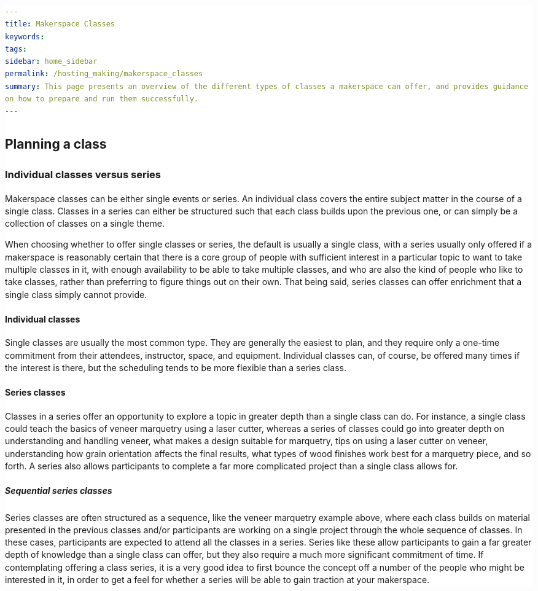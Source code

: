 ```yaml
---
title: Makerspace Classes
keywords:
tags:
sidebar: home_sidebar
permalink: /hosting_making/makerspace_classes
summary: This page presents an overview of the different types of classes a makerspace can offer, and provides guidance on how to prepare and run them successfully.
---
```



## Planning a class

### Individual classes versus series

Makerspace classes can be either single events or series. An individual class covers the entire subject matter in the course of a single class. Classes in a series can either be structured such that each class builds upon the previous one, or can simply be a collection of classes on a single theme.

When choosing whether to offer single classes or series, the default is usually a single class, with a series usually only offered if a makerspace is reasonably certain that there is a core group of people with sufficient interest in a particular topic to want to take multiple classes in it, with enough availability to be able to take multiple classes, and who are also the kind of people who like to take classes, rather than preferring to figure things out on their own. That being said, series classes can offer enrichment that a single class simply cannot provide.

#### Individual classes

Single classes are usually the most common type. They are generally the easiest to plan, and they require only a one-time commitment from their attendees, instructor, space, and equipment. Individual classes can, of course, be offered many times if the interest is there, but the scheduling tends to be more flexible than a series class.

#### Series classes

Classes in a series offer an opportunity to explore a topic in greater depth than a single class can do. For instance, a single class could teach the basics of veneer marquetry using a laser cutter, whereas a series of classes could go into greater depth on understanding and handling veneer, what makes a design suitable for marquetry, tips on using a laser cutter on veneer, understanding how grain orientation affects the final results, what types of wood finishes work best for a marquetry piece, and so forth. A series also allows participants to complete a far more complicated project than a single class allows for.

##### Sequential series classes

Series classes are often structured as a sequence, like the veneer marquetry example above, where each class builds on material presented in the previous classes and/or participants are working on a single project through the whole sequence of classes. In these cases, participants are expected to attend all the classes in a series. Series like these allow participants to gain a far greater depth of knowledge than a single class can offer, but they also require a much more significant commitment of time. If contemplating offering a class series, it is a very good idea to first bounce the concept off a number of the people who might be interested in it, in order to get a feel for whether a series will be able to gain traction at your makerspace.
